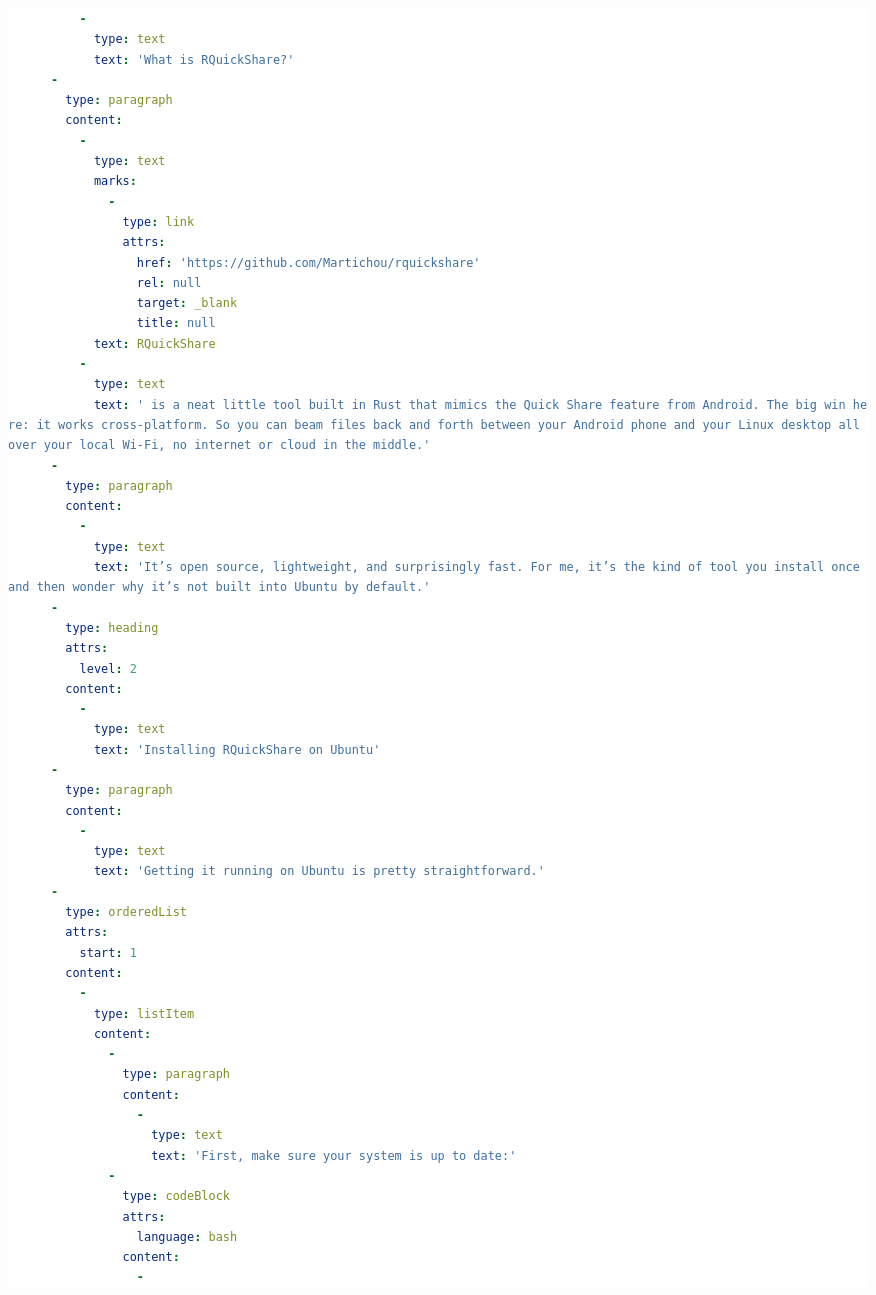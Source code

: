 ```yaml
          -
            type: text
            text: 'What is RQuickShare?'
      -
        type: paragraph
        content:
          -
            type: text
            marks:
              -
                type: link
                attrs:
                  href: 'https://github.com/Martichou/rquickshare'
                  rel: null
                  target: _blank
                  title: null
            text: RQuickShare
          -
            type: text
            text: ' is a neat little tool built in Rust that mimics the Quick Share feature from Android. The big win here: it works cross-platform. So you can beam files back and forth between your Android phone and your Linux desktop all over your local Wi-Fi, no internet or cloud in the middle.'
      -
        type: paragraph
        content:
          -
            type: text
            text: 'It’s open source, lightweight, and surprisingly fast. For me, it’s the kind of tool you install once and then wonder why it’s not built into Ubuntu by default.'
      -
        type: heading
        attrs:
          level: 2
        content:
          -
            type: text
            text: 'Installing RQuickShare on Ubuntu'
      -
        type: paragraph
        content:
          -
            type: text
            text: 'Getting it running on Ubuntu is pretty straightforward.'
      -
        type: orderedList
        attrs:
          start: 1
        content:
          -
            type: listItem
            content:
              -
                type: paragraph
                content:
                  -
                    type: text
                    text: 'First, make sure your system is up to date:'
              -
                type: codeBlock
                attrs:
                  language: bash
                content:
                  -
```